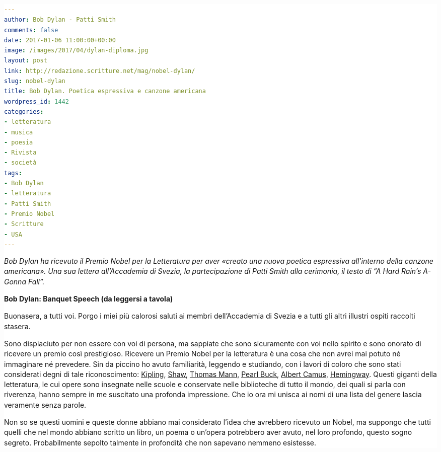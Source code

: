 ```yaml
---
author: Bob Dylan - Patti Smith
comments: false
date: 2017-01-06 11:00:00+00:00
image: /images/2017/04/dylan-diploma.jpg
layout: post
link: http://redazione.scritture.net/mag/nobel-dylan/
slug: nobel-dylan
title: Bob Dylan. Poetica espressiva e canzone americana
wordpress_id: 1442
categories:
- letteratura
- musica
- poesia
- Rivista
- società
tags:
- Bob Dylan
- letteratura
- Patti Smith
- Premio Nobel
- Scritture
- USA
---
```


_Bob Dylan ha ricevuto il Premio Nobel per la Letteratura per aver «creato una nuova poetica espressiva all'interno della canzone americana». Una sua lettera all’Accademia di Svezia, la partecipazione di Patti Smith alla cerimonia, il testo di “A Hard Rain’s A-Gonna Fall”._



**Bob Dylan: Banquet Speech (da leggersi a tavola)**

Buonasera, a tutti voi. Porgo i miei più calorosi saluti ai membri dell’Accademia di Svezia e a tutti gli altri illustri ospiti raccolti stasera.

Sono dispiaciuto per non essere con voi di persona, ma sappiate che sono sicuramente con voi nello spirito e sono onorato di ricevere un premio così prestigioso. Ricevere un Premio Nobel per la letteratura è una cosa che non avrei mai potuto né immaginare né prevedere. Sin da piccino ho avuto familiarità, leggendo e studiando, con i lavori di coloro che sono stati considerati degni di tale riconoscimento: [Kipling](https://www.nobelprize.org/nobel_prizes/literature/laureates/1907/kipling-facts.html), [Shaw](https://www.nobelprize.org/nobel_prizes/literature/laureates/1925/shaw-facts.html), [Thomas Mann](https://www.nobelprize.org/nobel_prizes/literature/laureates/1929/mann-facts.html), [Pearl Buck](https://www.nobelprize.org/nobel_prizes/literature/laureates/1938/buck-facts.html), [Albert Camus](https://www.nobelprize.org/nobel_prizes/literature/laureates/1957/camus-facts.html), [Hemingway](https://www.nobelprize.org/nobel_prizes/literature/laureates/1954/hemingway-facts.html). Questi giganti della letteratura, le cui opere sono insegnate nelle scuole e conservate nelle biblioteche di tutto il mondo, dei quali si parla con riverenza, hanno sempre in me suscitato una profonda impressione. Che io ora mi unisca ai nomi di una lista del genere lascia veramente senza parole.

Non so se questi uomini e queste donne abbiano mai considerato l’idea che avrebbero ricevuto un Nobel, ma suppongo che tutti quelli che nel mondo abbiano scritto un libro, un poema o un’opera potrebbero aver avuto, nel loro profondo, questo sogno segreto. Probabilmente sepolto talmente in profondità che non sapevano nemmeno esistesse.
